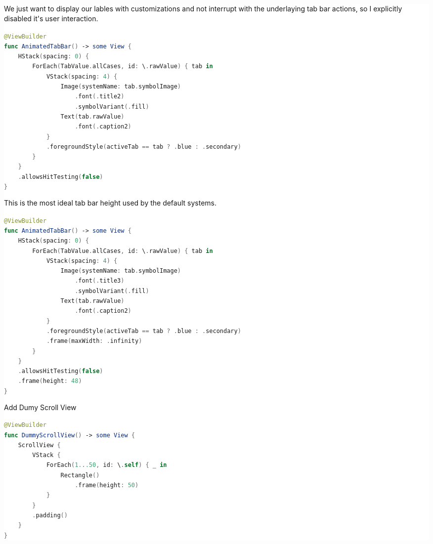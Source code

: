 We just want to display our lables with customizations and not interrupt with the underlaying tab bar actions, so I explicitly disabled it's user interaction.

```swift
@ViewBuilder
func AnimatedTabBar() -> some View {
    HStack(spacing: 0) {
        ForEach(TabValue.allCases, id: \.rawValue) { tab in
            VStack(spacing: 4) {
                Image(systemName: tab.symbolImage)
                    .font(.title2)
                    .symbolVariant(.fill) 
                Text(tab.rawValue)
                    .font(.caption2)
            }
            .foregroundStyle(activeTab == tab ? .blue : .secondary)
        }
    }
    .allowsHitTesting(false)
}
```

This is the most ideal tab bar height used by the default systems.

```swift
@ViewBuilder
func AnimatedTabBar() -> some View {
    HStack(spacing: 0) {
        ForEach(TabValue.allCases, id: \.rawValue) { tab in
            VStack(spacing: 4) {
                Image(systemName: tab.symbolImage)
                    .font(.title3)
                    .symbolVariant(.fill) 
                Text(tab.rawValue)
                    .font(.caption2)
            }
            .foregroundStyle(activeTab == tab ? .blue : .secondary)
            .frame(maxWidth: .infinity)
        }
    }
    .allowsHitTesting(false)
    .frame(height: 48)
}
```

Add Dumy Scroll View

```swift
@ViewBuilder
func DummyScrollView() -> some View {
    ScrollView {
        VStack {
            ForEach(1...50, id: \.self) { _ in
                Rectangle()
                    .frame(height: 50)
            }
        }
        .padding()
    }
}
```

